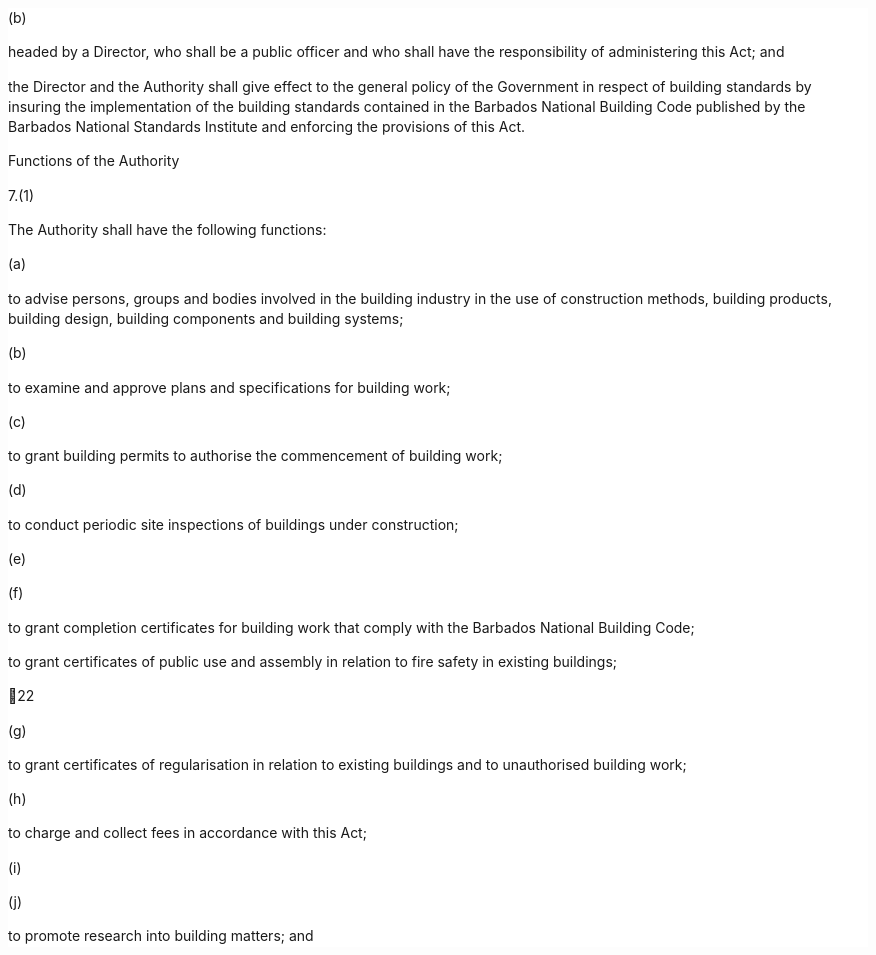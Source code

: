 (b)

headed by a Director, who shall be a public officer and who shall have
the responsibility of administering this Act; and

the Director and the Authority shall give effect to the general policy of
the  Government  in  respect  of  building  standards  by  insuring  the
implementation of the building standards contained in the Barbados
National Building Code published by the Barbados National Standards
Institute and enforcing the provisions of this Act.

Functions of the Authority

7.(1)

The Authority shall have the following functions:

(a)

to advise persons, groups and bodies involved in the building industry
in the use of construction methods, building products, building design,
building components and building systems;

(b)

to examine and approve plans and specifications for building work;

(c)

to grant building permits to authorise the commencement of building
work;

(d)

to conduct periodic site inspections of buildings under construction;

(e)

(f)

to grant completion certificates for building work that comply with the
Barbados National Building Code;

to grant certificates of public use and assembly in relation to fire safety
in existing buildings;

22

(g)

to grant certificates of regularisation in relation to existing buildings
and to unauthorised building work;

(h)

to charge and collect fees in accordance with this Act;

(i)

(j)

to promote research into building matters; and

